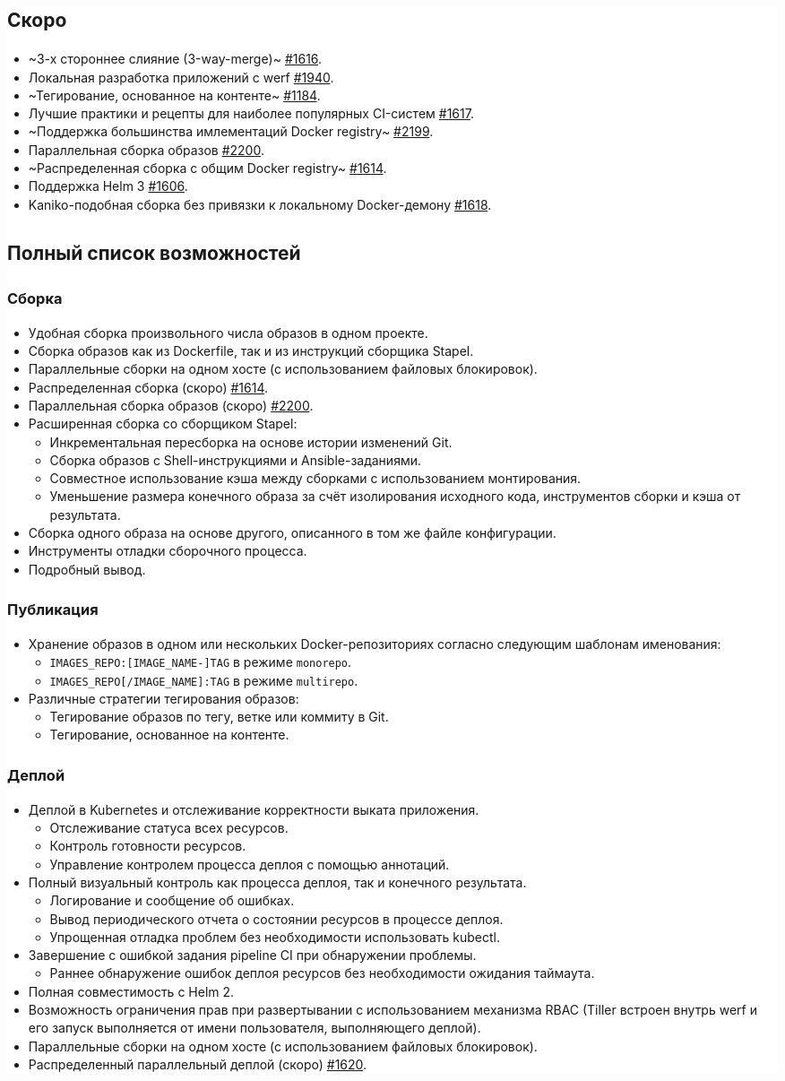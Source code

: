 ## Скоро

- ~3-х стороннее слияние (3-way-merge)~ [#1616](https://github.com/werf/werf/issues/1616).
- Локальная разработка приложений с werf [#1940](https://github.com/werf/werf/issues/1940).
- ~Тегирование, основанное на контенте~ [#1184](https://github.com/werf/werf/issues/1184).
- Лучшие практики и рецепты для наиболее популярных CI-систем [#1617](https://github.com/werf/werf/issues/1617).
- ~Поддержка большинства имлементаций Docker registry~ [#2199](https://github.com/werf/werf/issues/2199).
- Параллельная сборка образов [#2200](https://github.com/werf/werf/issues/2200).
- ~Распределенная сборка с общим Docker registry~ [#1614](https://github.com/werf/werf/issues/1614).
- Поддержка Helm 3 [#1606](https://github.com/werf/werf/issues/1606).
- Kaniko-подобная сборка без привязки к локальному Docker-демону [#1618](https://github.com/werf/werf/issues/1618).

## Полный список возможностей

### Сборка

- Удобная сборка произвольного числа образов в одном проекте.
- Сборка образов как из Dockerfile, так и из инструкций сборщика Stapel.
- Параллельные сборки на одном хосте (с использованием файловых блокировок).
- Распределенная сборка (скоро) [#1614](https://github.com/werf/werf/issues/1614).
- Параллельная сборка образов (скоро) [#2200](https://github.com/werf/werf/issues/2200).
- Расширенная сборка со сборщиком Stapel:
  - Инкрементальная пересборка на основе истории изменений Git.
  - Сборка образов с Shell-инструкциями и Ansible-заданиями.
  - Совместное использование кэша между сборками с использованием монтирования.
  - Уменьшение размера конечного образа за счёт изолирования исходного кода, инструментов сборки и кэша от результата.
- Сборка одного образа на основе другого, описанного в том же файле конфигурации.
- Инструменты отладки сборочного процесса.
- Подробный вывод.

### Публикация

- Хранение образов в одном или нескольких Docker-репозиториях согласно следующим шаблонам именования:
  - `IMAGES_REPO:[IMAGE_NAME-]TAG` в режиме `monorepo`.
  - `IMAGES_REPO[/IMAGE_NAME]:TAG` в режиме `multirepo`.
- Различные стратегии тегирования образов:
  - Тегирование образов по тегу, ветке или коммиту в Git.
  - Тегирование, основанное на контенте.

### Деплой

- Деплой в Kubernetes и отслеживание корректности выката приложения.
  - Отслеживание статуса всех ресурсов.
  - Контроль готовности ресурсов.
  - Управление контролем процесса деплоя с помощью аннотаций.
- Полный визуальный контроль как процесса деплоя, так и конечного результата.
  - Логирование и сообщение об ошибках.
  - Вывод периодического отчета о состоянии ресурсов в процессе деплоя.
  - Упрощенная отладка проблем без необходимости использовать kubectl.
- Завершение с ошибкой задания pipeline CI при обнаружении проблемы.
  - Раннее обнаружение ошибок деплоя ресурсов без необходимости ожидания таймаута.
- Полная совместимость с Helm 2.
- Возможность ограничения прав при развертывании с использованием механизма RBAC (Tiller встроен внутрь werf и его запуск выполняется от имени пользователя, выполняющего деплой).
- Параллельные сборки на одном хосте (с использованием файловых блокировок).
- Распределенный параллельный деплой (скоро) [#1620](https://github.com/werf/werf/issues/1620).